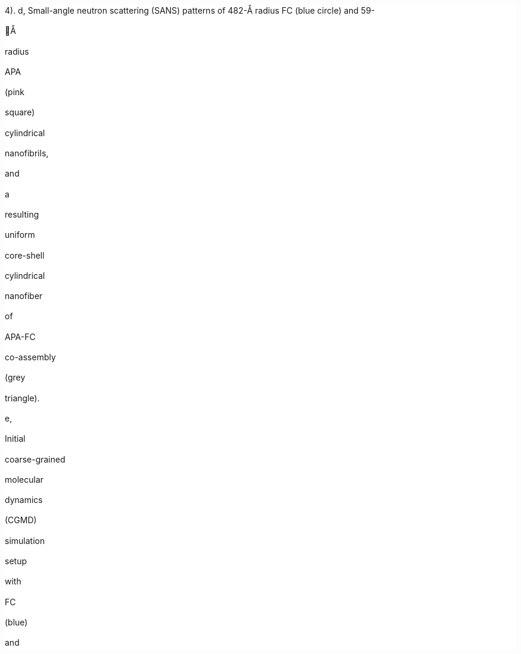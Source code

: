 4). d, Small-angle neutron scattering (SANS) patterns of 482-Å radius FC (blue circle) and 59-



Å

radius

APA

(pink

square)

cylindrical

nanofibrils,

and

a

resulting

uniform

core-shell

 cylindrical

nanofiber

of

APA-FC

co-assembly

(grey

triangle).

e,

Initial

coarse-grained

 molecular

dynamics

(CGMD)

simulation

setup

with

FC

(blue)

and
